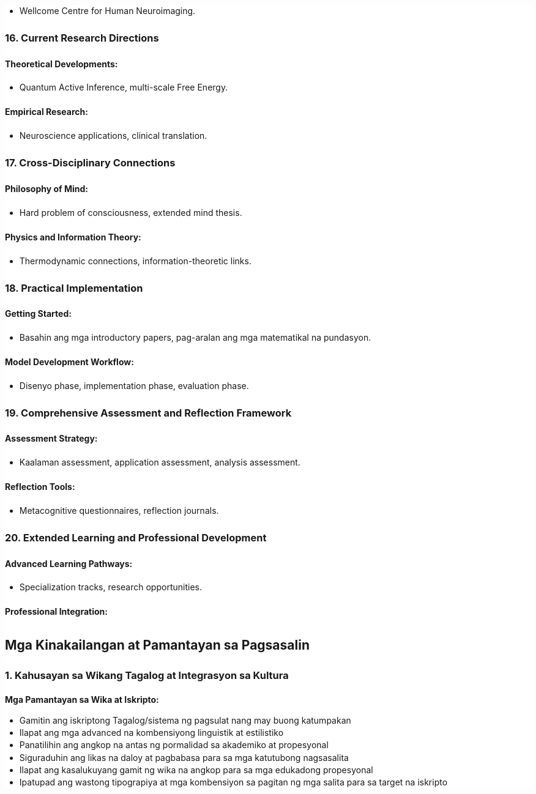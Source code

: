 - Wellcome Centre for Human Neuroimaging.

### 16. Current Research Directions

#### Theoretical Developments:

- Quantum Active Inference, multi-scale Free Energy.

#### Empirical Research:

- Neuroscience applications, clinical translation.

### 17. Cross-Disciplinary Connections

#### Philosophy of Mind:

- Hard problem of consciousness, extended mind thesis.

#### Physics and Information Theory:

- Thermodynamic connections, information-theoretic links.

### 18. Practical Implementation

#### Getting Started:

- Basahin ang mga introductory papers, pag-aralan ang mga matematikal na pundasyon.

#### Model Development Workflow:

- Disenyo phase, implementation phase, evaluation phase.

### 19. Comprehensive Assessment and Reflection Framework

#### Assessment Strategy:

- Kaalaman assessment, application assessment, analysis assessment.

#### Reflection Tools:

- Metacognitive questionnaires, reflection journals.

### 20. Extended Learning and Professional Development

#### Advanced Learning Pathways:

- Specialization tracks, research opportunities.

#### Professional Integration:

## Mga Kinakailangan at Pamantayan sa Pagsasalin

### 1. Kahusayan sa Wikang Tagalog at Integrasyon sa Kultura
**Mga Pamantayan sa Wika at Iskripto:**
- Gamitin ang iskriptong Tagalog/sistema ng pagsulat nang may buong katumpakan
- Ilapat ang mga advanced na kombensiyong linguistik at estilistiko
- Panatilihin ang angkop na antas ng pormalidad sa akademiko at propesyonal
- Siguraduhin ang likas na daloy at pagbabasa para sa mga katutubong nagsasalita
- Ilapat ang kasalukuyang gamit ng wika na angkop para sa mga edukadong propesyonal
- Ipatupad ang wastong tipograpiya at mga kombensiyon sa pagitan ng mga salita para sa target na iskripto
